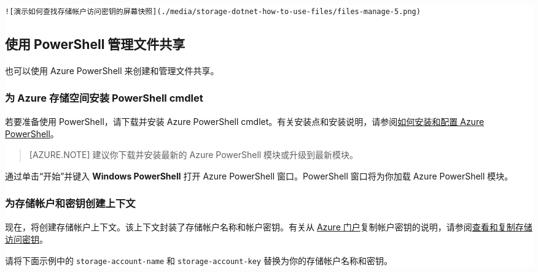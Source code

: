 	![演示如何查找存储帐户访问密钥的屏幕快照](./media/storage-dotnet-how-to-use-files/files-manage-5.png)


## 使用 PowerShell 管理文件共享

也可以使用 Azure PowerShell 来创建和管理文件共享。

### 为 Azure 存储空间安装 PowerShell cmdlet

若要准备使用 PowerShell，请下载并安装 Azure PowerShell cmdlet。有关安装点和安装说明，请参阅[如何安装和配置 Azure PowerShell](/documentation/articles/powershell-install-configure/)。

> [AZURE.NOTE] 建议你下载并安装最新的 Azure PowerShell 模块或升级到最新模块。

通过单击“开始”并键入 **Windows PowerShell** 打开 Azure PowerShell 窗口。PowerShell 窗口将为你加载 Azure PowerShell 模块。

### 为存储帐户和密钥创建上下文

现在，将创建存储帐户上下文。该上下文封装了存储帐户名称和帐户密钥。有关从 [Azure 门户](https://portal.azure.cn)复制帐户密钥的说明，请参阅[查看和复制存储访问密钥](/documentation/articles/storage-create-storage-account/#view-and-copy-storage-access-keys)。

请将下面示例中的 `storage-account-name` 和 `storage-account-key` 替换为你的存储帐户名称和密钥。
